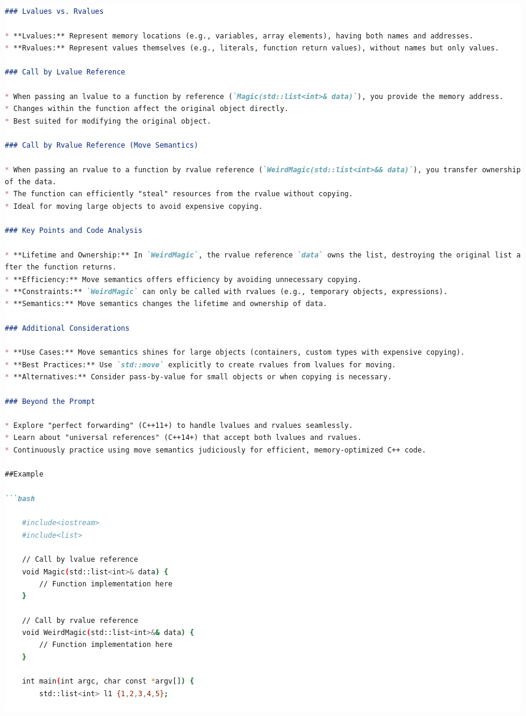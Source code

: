 ```markdown
### Lvalues vs. Rvalues

* **Lvalues:** Represent memory locations (e.g., variables, array elements), having both names and addresses.
* **Rvalues:** Represent values themselves (e.g., literals, function return values), without names but only values.

### Call by Lvalue Reference

* When passing an lvalue to a function by reference (`Magic(std::list<int>& data)`), you provide the memory address.
* Changes within the function affect the original object directly.
* Best suited for modifying the original object.

### Call by Rvalue Reference (Move Semantics)

* When passing an rvalue to a function by rvalue reference (`WeirdMagic(std::list<int>&& data)`), you transfer ownership of the data.
* The function can efficiently "steal" resources from the rvalue without copying.
* Ideal for moving large objects to avoid expensive copying.

### Key Points and Code Analysis

* **Lifetime and Ownership:** In `WeirdMagic`, the rvalue reference `data` owns the list, destroying the original list after the function returns.
* **Efficiency:** Move semantics offers efficiency by avoiding unnecessary copying.
* **Constraints:** `WeirdMagic` can only be called with rvalues (e.g., temporary objects, expressions).
* **Semantics:** Move semantics changes the lifetime and ownership of data.

### Additional Considerations

* **Use Cases:** Move semantics shines for large objects (containers, custom types with expensive copying).
* **Best Practices:** Use `std::move` explicitly to create rvalues from lvalues for moving.
* **Alternatives:** Consider pass-by-value for small objects or when copying is necessary.

### Beyond the Prompt

* Explore "perfect forwarding" (C++11+) to handle lvalues and rvalues seamlessly.
* Learn about "universal references" (C++14+) that accept both lvalues and rvalues.
* Continuously practice using move semantics judiciously for efficient, memory-optimized C++ code.

##Example

```bash

    #include<iostream>
    #include<list>

    // Call by lvalue reference
    void Magic(std::list<int>& data) {
        // Function implementation here
    }

    // Call by rvalue reference
    void WeirdMagic(std::list<int>&& data) {
        // Function implementation here
    }

    int main(int argc, char const *argv[]) {   
        std::list<int> l1 {1,2,3,4,5};
        
```
